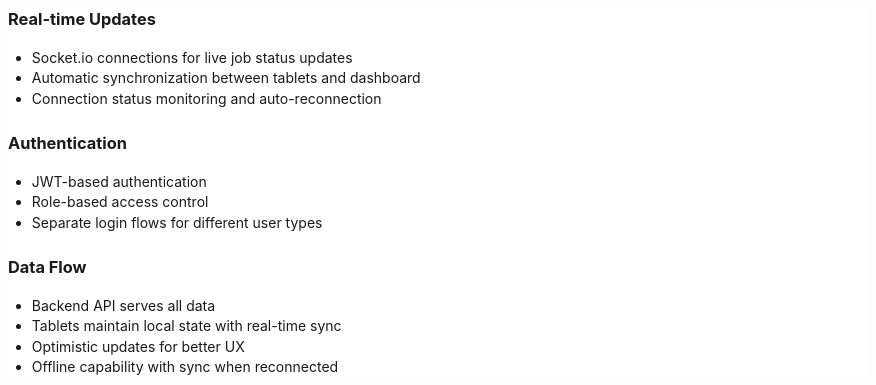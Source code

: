 ### Real-time Updates

- Socket.io connections for live job status updates
- Automatic synchronization between tablets and dashboard
- Connection status monitoring and auto-reconnection

### Authentication

- JWT-based authentication
- Role-based access control
- Separate login flows for different user types

### Data Flow

- Backend API serves all data
- Tablets maintain local state with real-time sync
- Optimistic updates for better UX
- Offline capability with sync when reconnected
